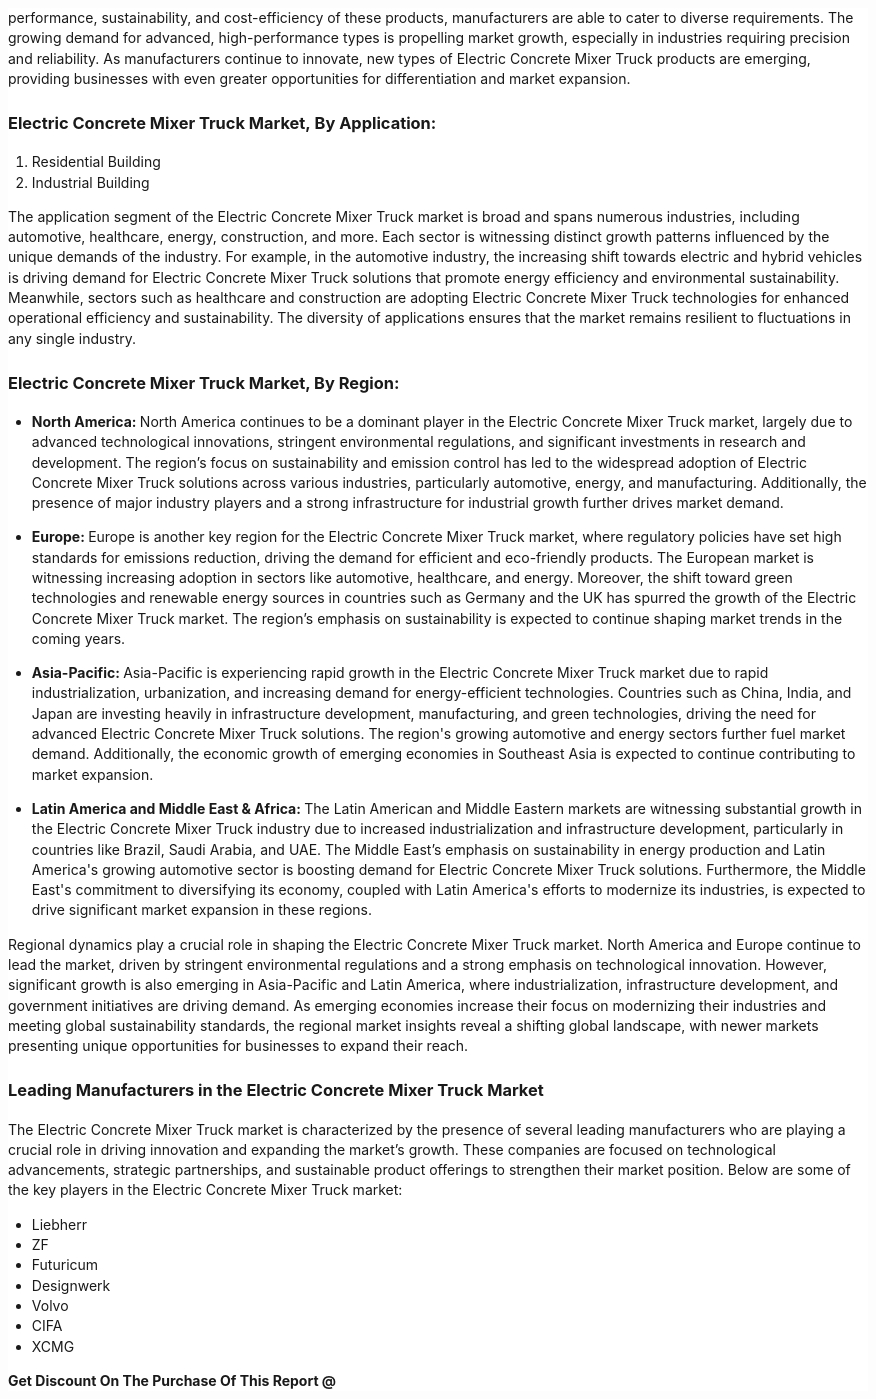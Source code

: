 performance, sustainability, and cost-efficiency of these products, manufacturers are able to cater to diverse requirements. The growing demand for advanced, high-performance types is propelling market growth, especially in industries requiring precision and reliability. As manufacturers continue to innovate, new types of Electric Concrete Mixer Truck products are emerging, providing businesses with even greater opportunities for differentiation and market expansion.</p><h3>Electric Concrete Mixer Truck Market,&nbsp;By Application:</h3><ol><li>Residential Building<li> Industrial Building</li></ol><p>The application segment of the Electric Concrete Mixer Truck market is broad and spans numerous industries, including automotive, healthcare, energy, construction, and more. Each sector is witnessing distinct growth patterns influenced by the unique demands of the industry. For example, in the automotive industry, the increasing shift towards electric and hybrid vehicles is driving demand for Electric Concrete Mixer Truck solutions that promote energy efficiency and environmental sustainability. Meanwhile, sectors such as healthcare and construction are adopting Electric Concrete Mixer Truck technologies for enhanced operational efficiency and sustainability. The diversity of applications ensures that the market remains resilient to fluctuations in any single industry.</p><h3>Electric Concrete Mixer Truck Market, By Region:</h3><ul><li><p><strong>North America:&nbsp;</strong>North America continues to be a dominant player in the Electric Concrete Mixer Truck market, largely due to advanced technological innovations, stringent environmental regulations, and significant investments in research and development. The region&rsquo;s focus on sustainability and emission control has led to the widespread adoption of Electric Concrete Mixer Truck solutions across various industries, particularly automotive, energy, and manufacturing. Additionally, the presence of major industry players and a strong infrastructure for industrial growth further drives market demand.</p></li><li><p><strong><strong>Europe:&nbsp;</strong></strong>Europe is another key region for the Electric Concrete Mixer Truck market, where regulatory policies have set high standards for emissions reduction, driving the demand for efficient and eco-friendly products. The European market is witnessing increasing adoption in sectors like automotive, healthcare, and energy. Moreover, the shift toward green technologies and renewable energy sources in countries such as Germany and the UK has spurred the growth of the Electric Concrete Mixer Truck market. The region&rsquo;s emphasis on sustainability is expected to continue shaping market trends in the coming years.</p></li><li><p><strong><strong>Asia-Pacific:&nbsp;</strong></strong>Asia-Pacific is experiencing rapid growth in the Electric Concrete Mixer Truck market due to rapid industrialization, urbanization, and increasing demand for energy-efficient technologies. Countries such as China, India, and Japan are investing heavily in infrastructure development, manufacturing, and green technologies, driving the need for advanced Electric Concrete Mixer Truck solutions. The region's growing automotive and energy sectors further fuel market demand. Additionally, the economic growth of emerging economies in Southeast Asia is expected to continue contributing to market expansion.</p></li><li><p><strong><strong>Latin America and Middle East &amp; Africa:&nbsp;</strong></strong>The Latin American and Middle Eastern markets are witnessing substantial growth in the Electric Concrete Mixer Truck industry due to increased industrialization and infrastructure development, particularly in countries like Brazil, Saudi Arabia, and UAE. The Middle East&rsquo;s emphasis on sustainability in energy production and Latin America's growing automotive sector is boosting demand for Electric Concrete Mixer Truck solutions. Furthermore, the Middle East's commitment to diversifying its economy, coupled with Latin America's efforts to modernize its industries, is expected to drive significant market expansion in these regions.</p></li></ul><p>Regional dynamics play a crucial role in shaping the Electric Concrete Mixer Truck market. North America and Europe continue to lead the market, driven by stringent environmental regulations and a strong emphasis on technological innovation. However, significant growth is also emerging in Asia-Pacific and Latin America, where industrialization, infrastructure development, and government initiatives are driving demand. As emerging economies increase their focus on modernizing their industries and meeting global sustainability standards, the regional market insights reveal a shifting global landscape, with newer markets presenting unique opportunities for businesses to expand their reach.</p><h3><strong>Leading Manufacturers in the Electric Concrete Mixer Truck Market</strong></h3><p>The Electric Concrete Mixer Truck market is characterized by the presence of several leading manufacturers who are playing a crucial role in driving innovation and expanding the market&rsquo;s growth. These companies are focused on technological advancements, strategic partnerships, and sustainable product offerings to strengthen their market position. Below are some of the key players in the Electric Concrete Mixer Truck market:</p></div><div class="article-main__content" data-test-id="publishing-text-block"><ul><li><span class="">Liebherr<li> ZF<li> Futuricum<li> Designwerk<li> Volvo<li> CIFA<li> XCMG</span></li></ul></div><div class="article-main__content" data-test-id="publishing-text-block"><p><span class="font-[700]"><strong>Get Discount On The Purchase Of This Report @</strong>